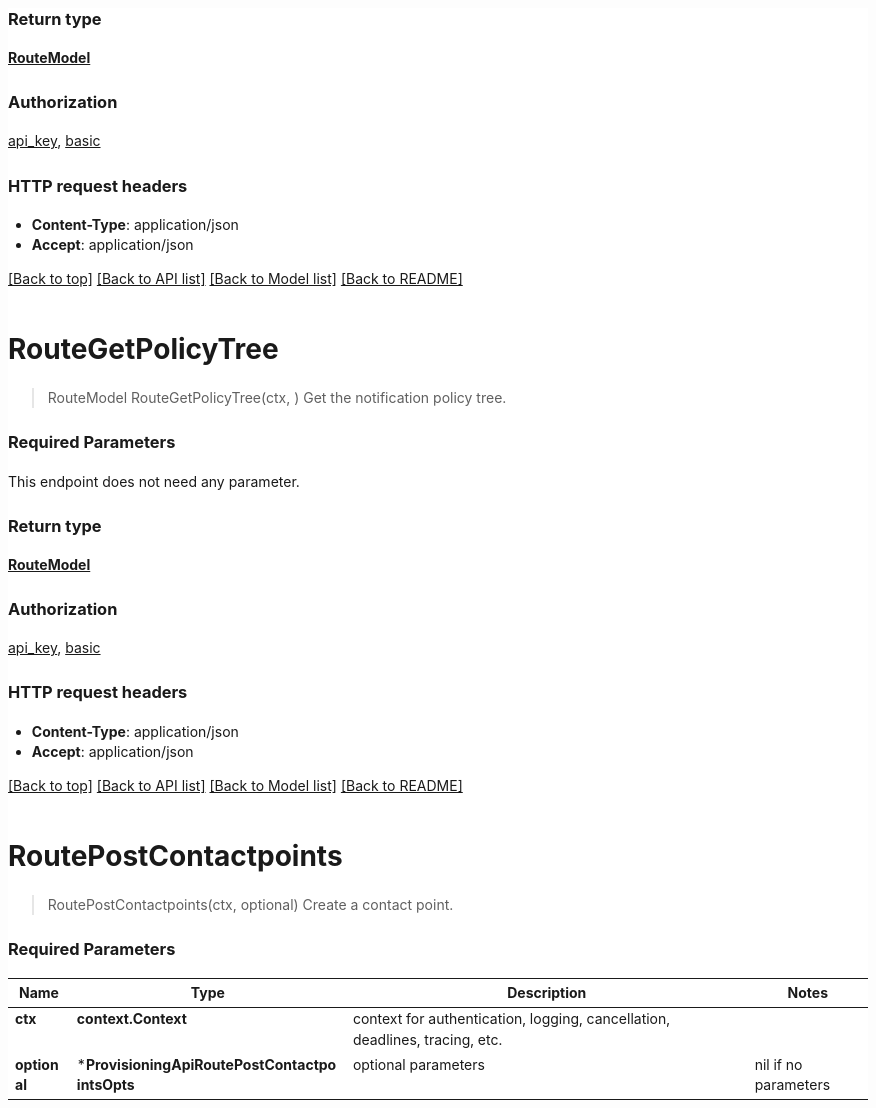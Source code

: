 ### Return type

[**RouteModel**](Route.md)

### Authorization

[api_key](../README.md#api_key), [basic](../README.md#basic)

### HTTP request headers

 - **Content-Type**: application/json
 - **Accept**: application/json

[[Back to top]](#) [[Back to API list]](../README.md#documentation-for-api-endpoints) [[Back to Model list]](../README.md#documentation-for-models) [[Back to README]](../README.md)

# **RouteGetPolicyTree**
> RouteModel RouteGetPolicyTree(ctx, )
Get the notification policy tree.

### Required Parameters
This endpoint does not need any parameter.

### Return type

[**RouteModel**](Route.md)

### Authorization

[api_key](../README.md#api_key), [basic](../README.md#basic)

### HTTP request headers

 - **Content-Type**: application/json
 - **Accept**: application/json

[[Back to top]](#) [[Back to API list]](../README.md#documentation-for-api-endpoints) [[Back to Model list]](../README.md#documentation-for-models) [[Back to README]](../README.md)

# **RoutePostContactpoints**
> RoutePostContactpoints(ctx, optional)
Create a contact point.

### Required Parameters

Name | Type | Description  | Notes
------------- | ------------- | ------------- | -------------
 **ctx** | **context.Context** | context for authentication, logging, cancellation, deadlines, tracing, etc.
 **optional** | ***ProvisioningApiRoutePostContactpointsOpts** | optional parameters | nil if no parameters

